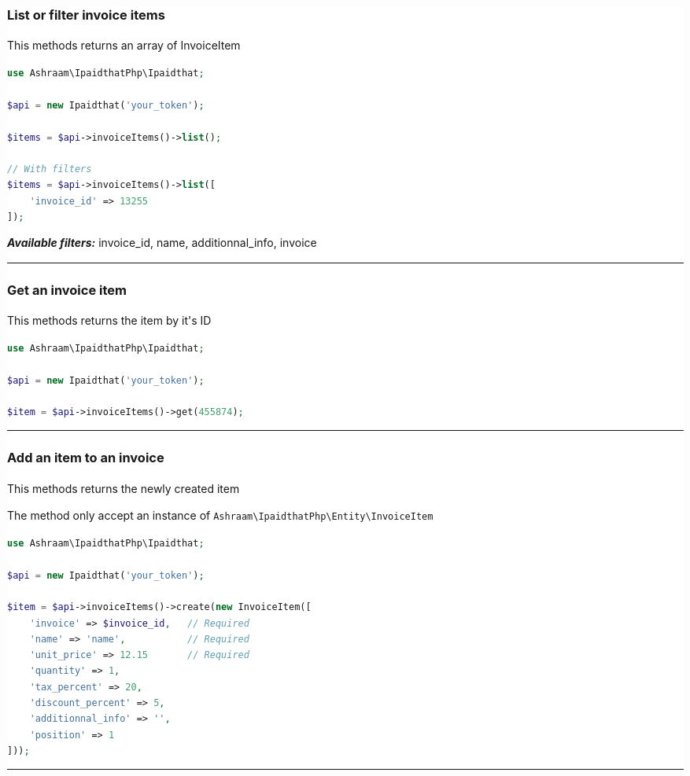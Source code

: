 
### List or filter invoice items

This methods returns an array of InvoiceItem

```php
use Ashraam\IpaidthatPhp\Ipaidthat;

$api = new Ipaidthat('your_token');

$items = $api->invoiceItems()->list();

// With filters
$items = $api->invoiceItems()->list([
    'invoice_id' => 13255
]);
```

___Available filters:___ invoice_id, name, additionnal_info, invoice

---

### Get an invoice item

This methods returns the item by it's ID

```php
use Ashraam\IpaidthatPhp\Ipaidthat;

$api = new Ipaidthat('your_token');

$item = $api->invoiceItems()->get(455874);
```

---

### Add an item to an invoice

This methods returns the newly created item

The method only accept an instance of ```Ashraam\IpaidthatPhp\Entity\InvoiceItem```

```php
use Ashraam\IpaidthatPhp\Ipaidthat;

$api = new Ipaidthat('your_token');

$item = $api->invoiceItems()->create(new InvoiceItem([
    'invoice' => $invoice_id,   // Required
    'name' => 'name',           // Required
    'unit_price' => 12.15       // Required
    'quantity' => 1,
    'tax_percent' => 20,
    'discount_percent' => 5,
    'additionnal_info' => '',
    'position' => 1
]));
```

---